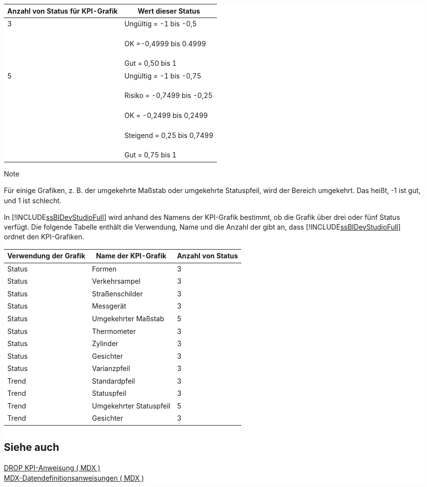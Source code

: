 |Anzahl von Status für KPI-Grafik|Wert dieser Status|  
|--------------------------------------|---------------------------|  
|3|Ungültig = -1 bis -0,5<br /><br /> OK =-0,4999 bis 0.4999<br /><br /> Gut = 0,50 bis 1|  
|5|Ungültig = -1 bis -0,75<br /><br /> Risiko = -0,7499 bis -0,25<br /><br /> OK = -0,2499 bis 0,2499<br /><br /> Steigend = 0,25 bis 0,7499<br /><br /> Gut = 0,75 bis 1|  
  
> [!NOTE]  
>  Für einige Grafiken, z. B. der umgekehrte Maßstab oder umgekehrte Statuspfeil, wird der Bereich umgekehrt. Das heißt, -1 ist gut, und 1 ist schlecht.  
  
 In [!INCLUDE[ssBIDevStudioFull](../includes/ssbidevstudiofull-md.md)] wird anhand des Namens der KPI-Grafik bestimmt, ob die Grafik über drei oder fünf Status verfügt. Die folgende Tabelle enthält die Verwendung, Name und die Anzahl der gibt an, dass [!INCLUDE[ssBIDevStudioFull](../includes/ssbidevstudiofull-md.md)] ordnet den KPI-Grafiken.  
  
|Verwendung der Grafik|Name der KPI-Grafik|Anzahl von Status|  
|--------------------|-------------------------|----------------------|  
|Status|Formen|3|  
|Status|Verkehrsampel|3|  
|Status|Straßenschilder|3|  
|Status|Messgerät|3|  
|Status|Umgekehrter Maßstab|5|  
|Status|Thermometer|3|  
|Status|Zylinder|3|  
|Status|Gesichter|3|  
|Status|Varianzpfeil|3|  
|Trend|Standardpfeil|3|  
|Trend|Statuspfeil|3|  
|Trend|Umgekehrter Statuspfeil|5|  
|Trend|Gesichter|3|  
  
## <a name="see-also"></a>Siehe auch  
 [DROP KPI-Anweisung &#40; MDX &#41;](../mdx/mdx-data-definition-drop-kpi.md)   
 [MDX-Datendefinitionsanweisungen &#40; MDX &#41;](../mdx/mdx-data-definition-statements-mdx.md)  
  
  
